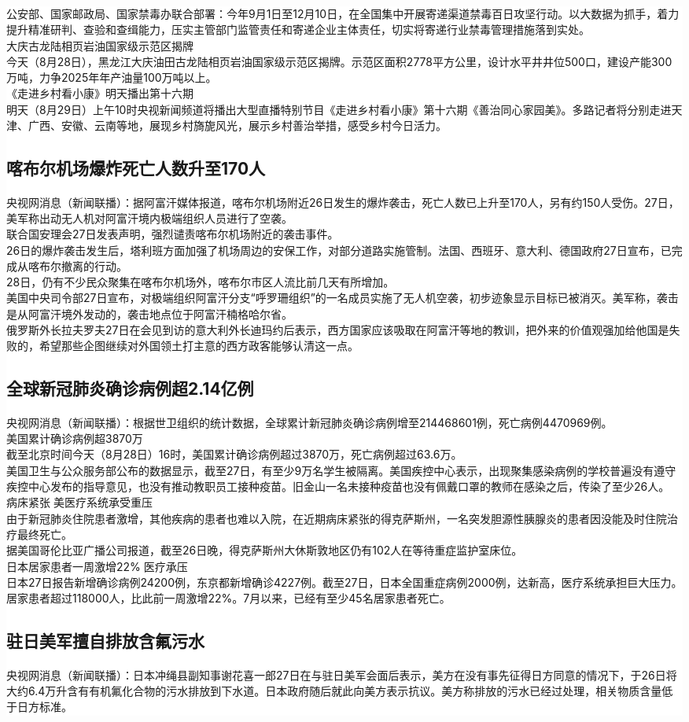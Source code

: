公安部、国家邮政局、国家禁毒办联合部署：今年9月1日至12月10日，在全国集中开展寄递渠道禁毒百日攻坚行动。以大数据为抓手，着力提升精准研判、查验和查缉能力，压实主管部门监管责任和寄递企业主体责任，切实将寄递行业禁毒管理措施落到实处。  
大庆古龙陆相页岩油国家级示范区揭牌  
今天（8月28日），黑龙江大庆油田古龙陆相页岩油国家级示范区揭牌。示范区面积2778平方公里，设计水平井井位500口，建设产能300万吨，力争2025年年产油量100万吨以上。  
《走进乡村看小康》明天播出第十六期  
明天（8月29日）上午10时央视新闻频道将播出大型直播特别节目《走进乡村看小康》第十六期《善治同心家园美》。多路记者将分别走进天津、广西、安徽、云南等地，展现乡村旖旎风光，展示乡村善治举措，感受乡村今日活力。  
## 喀布尔机场爆炸死亡人数升至170人  
央视网消息（新闻联播）：据阿富汗媒体报道，喀布尔机场附近26日发生的爆炸袭击，死亡人数已上升至170人，另有约150人受伤。27日，美军称出动无人机对阿富汗境内极端组织人员进行了空袭。  
联合国安理会27日发表声明，强烈谴责喀布尔机场附近的袭击事件。  
26日的爆炸袭击发生后，塔利班方面加强了机场周边的安保工作，对部分道路实施管制。法国、西班牙、意大利、德国政府27日宣布，已完成从喀布尔撤离的行动。  
28日，仍有不少民众聚集在喀布尔机场外，喀布尔市区人流比前几天有所增加。  
美国中央司令部27日宣布，对极端组织阿富汗分支“呼罗珊组织”的一名成员实施了无人机空袭，初步迹象显示目标已被消灭。美军称，袭击是从阿富汗境外发动的，袭击地点位于阿富汗楠格哈尔省。  
俄罗斯外长拉夫罗夫27日在会见到访的意大利外长迪玛约后表示，西方国家应该吸取在阿富汗等地的教训，把外来的价值观强加给他国是失败的，希望那些企图继续对外国领土打主意的西方政客能够认清这一点。  
## 全球新冠肺炎确诊病例超2.14亿例  
央视网消息（新闻联播）：根据世卫组织的统计数据，全球累计新冠肺炎确诊病例增至214468601例，死亡病例4470969例。  
美国累计确诊病例超3870万  
截至北京时间今天（8月28日）16时，美国累计确诊病例超过3870万，死亡病例超过63.6万。  
美国卫生与公众服务部公布的数据显示，截至27日，有至少9万名学生被隔离。美国疾控中心表示，出现聚集感染病例的学校普遍没有遵守疾控中心发布的指导意见，也没有推动教职员工接种疫苗。旧金山一名未接种疫苗也没有佩戴口罩的教师在感染之后，传染了至少26人。  
病床紧张 美医疗系统承受重压  
由于新冠肺炎住院患者激增，其他疾病的患者也难以入院，在近期病床紧张的得克萨斯州，一名突发胆源性胰腺炎的患者因没能及时住院治疗最终死亡。  
据美国哥伦比亚广播公司报道，截至26日晚，得克萨斯州大休斯敦地区仍有102人在等待重症监护室床位。  
日本居家患者一周激增22% 医疗承压  
日本27日报告新增确诊病例24200例，东京都新增确诊4227例。截至27日，日本全国重症病例2000例，达新高，医疗系统承担巨大压力。居家患者超过118000人，比此前一周激增22%。7月以来，已经有至少45名居家患者死亡。  
## 驻日美军擅自排放含氟污水  
央视网消息（新闻联播）：日本冲绳县副知事谢花喜一郎27日在与驻日美军会面后表示，美方在没有事先征得日方同意的情况下，于26日将大约6.4万升含有有机氟化合物的污水排放到下水道。日本政府随后就此向美方表示抗议。美方称排放的污水已经过处理，相关物质含量低于日方标准。  
